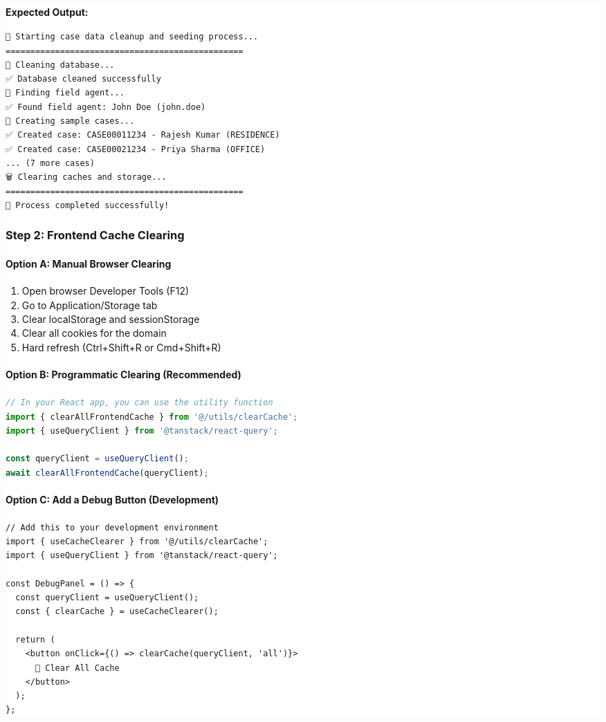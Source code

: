 **Expected Output:**
```
🚀 Starting case data cleanup and seeding process...
================================================
🧹 Cleaning database...
✅ Database cleaned successfully
👤 Finding field agent...
✅ Found field agent: John Doe (john.doe)
📝 Creating sample cases...
✅ Created case: CASE00011234 - Rajesh Kumar (RESIDENCE)
✅ Created case: CASE00021234 - Priya Sharma (OFFICE)
... (7 more cases)
🗑️ Clearing caches and storage...
================================================
🎉 Process completed successfully!
```

### Step 2: Frontend Cache Clearing

#### Option A: Manual Browser Clearing
1. Open browser Developer Tools (F12)
2. Go to Application/Storage tab
3. Clear localStorage and sessionStorage
4. Clear all cookies for the domain
5. Hard refresh (Ctrl+Shift+R or Cmd+Shift+R)

#### Option B: Programmatic Clearing (Recommended)
```typescript
// In your React app, you can use the utility function
import { clearAllFrontendCache } from '@/utils/clearCache';
import { useQueryClient } from '@tanstack/react-query';

const queryClient = useQueryClient();
await clearAllFrontendCache(queryClient);
```

#### Option C: Add a Debug Button (Development)
```tsx
// Add this to your development environment
import { useCacheClearer } from '@/utils/clearCache';
import { useQueryClient } from '@tanstack/react-query';

const DebugPanel = () => {
  const queryClient = useQueryClient();
  const { clearCache } = useCacheClearer();
  
  return (
    <button onClick={() => clearCache(queryClient, 'all')}>
      🧹 Clear All Cache
    </button>
  );
};
```

